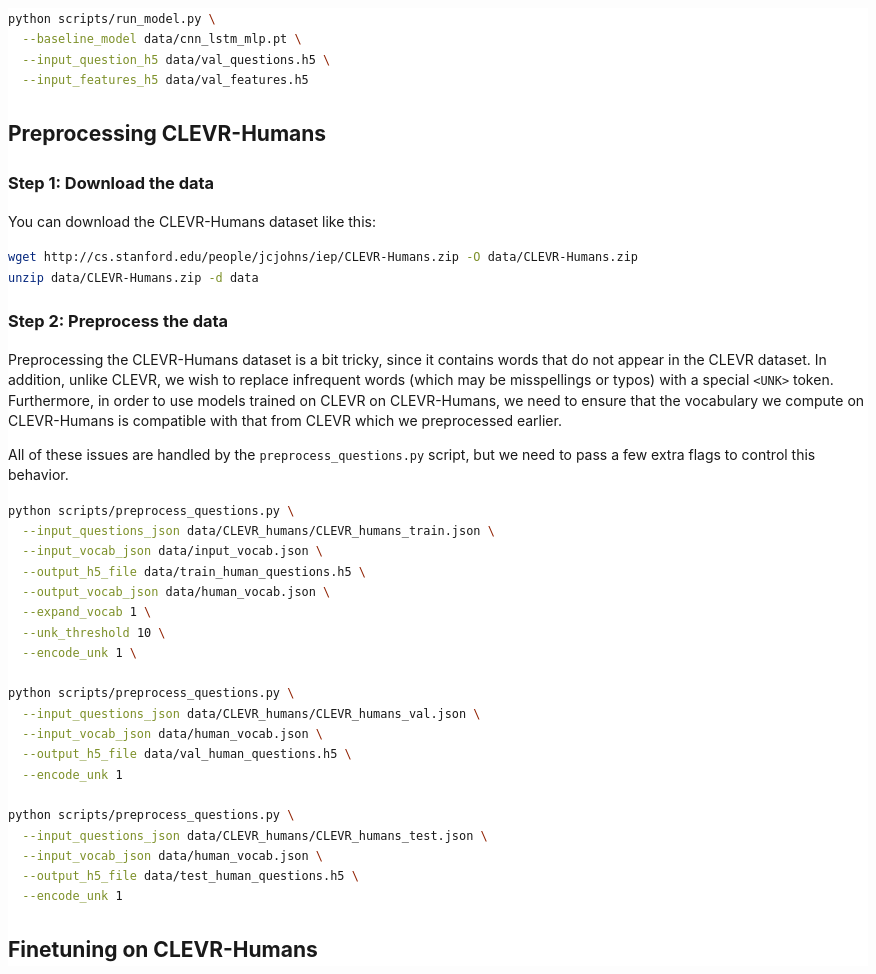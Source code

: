 ```bash
python scripts/run_model.py \
  --baseline_model data/cnn_lstm_mlp.pt \
  --input_question_h5 data/val_questions.h5 \
  --input_features_h5 data/val_features.h5
```

## Preprocessing CLEVR-Humans

### Step 1: Download the data

You can download the CLEVR-Humans dataset like this:

```bash
wget http://cs.stanford.edu/people/jcjohns/iep/CLEVR-Humans.zip -O data/CLEVR-Humans.zip
unzip data/CLEVR-Humans.zip -d data
```

### Step 2: Preprocess the data

Preprocessing the CLEVR-Humans dataset is a bit tricky, since it contains words that do not appear
in the CLEVR dataset. In addition, unlike CLEVR, we wish to replace infrequent words (which may be
misspellings or typos) with a special `<UNK>` token. Furthermore, in order to use models trained on
CLEVR on CLEVR-Humans, we need to ensure that the vocabulary we compute on CLEVR-Humans is compatible
with that from CLEVR which we preprocessed earlier.

All of these issues are handled by the `preprocess_questions.py` script, but we need to pass a few
extra flags to control this behavior.

```bash
python scripts/preprocess_questions.py \
  --input_questions_json data/CLEVR_humans/CLEVR_humans_train.json \
  --input_vocab_json data/input_vocab.json \
  --output_h5_file data/train_human_questions.h5 \
  --output_vocab_json data/human_vocab.json \
  --expand_vocab 1 \
  --unk_threshold 10 \
  --encode_unk 1 \

python scripts/preprocess_questions.py \
  --input_questions_json data/CLEVR_humans/CLEVR_humans_val.json \
  --input_vocab_json data/human_vocab.json \
  --output_h5_file data/val_human_questions.h5 \
  --encode_unk 1

python scripts/preprocess_questions.py \
  --input_questions_json data/CLEVR_humans/CLEVR_humans_test.json \
  --input_vocab_json data/human_vocab.json \
  --output_h5_file data/test_human_questions.h5 \
  --encode_unk 1
```

## Finetuning on CLEVR-Humans
